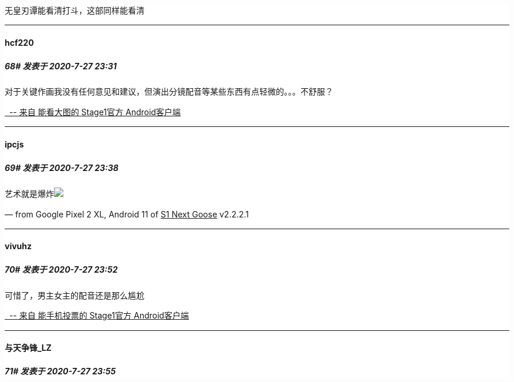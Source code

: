 
无皇刃谭能看清打斗，这部同样能看清 







-----

####  hcf220  
##### 68#       发表于 2020-7-27 23:31




对于关键作画我没有任何意见和建议，但演出分镜配音等某些东西有点轻微的。。。不舒服？

[  -- 来自 能看大图的 Stage1官方 Android客户端](https://www.coolapk.com/apk/140634)







-----

####  ipcjs  
##### 69#       发表于 2020-7-27 23:38




艺术就是爆炸<img src="https://static.saraba1st.com/image/smiley/face2017/072.png" referrerpolicy="no-referrer">

— from Google Pixel 2 XL, Android 11 of [S1 Next Goose](https://pan.baidu.com/s/1mi43uRm) v2.2.2.1







-----

####  vivuhz  
##### 70#       发表于 2020-7-27 23:52




可惜了，男主女主的配音还是那么尴尬

[  -- 来自 能手机投票的 Stage1官方 Android客户端](https://www.coolapk.com/apk/140634)







-----

####  与天争锋_LZ  
##### 71#       发表于 2020-7-27 23:55

